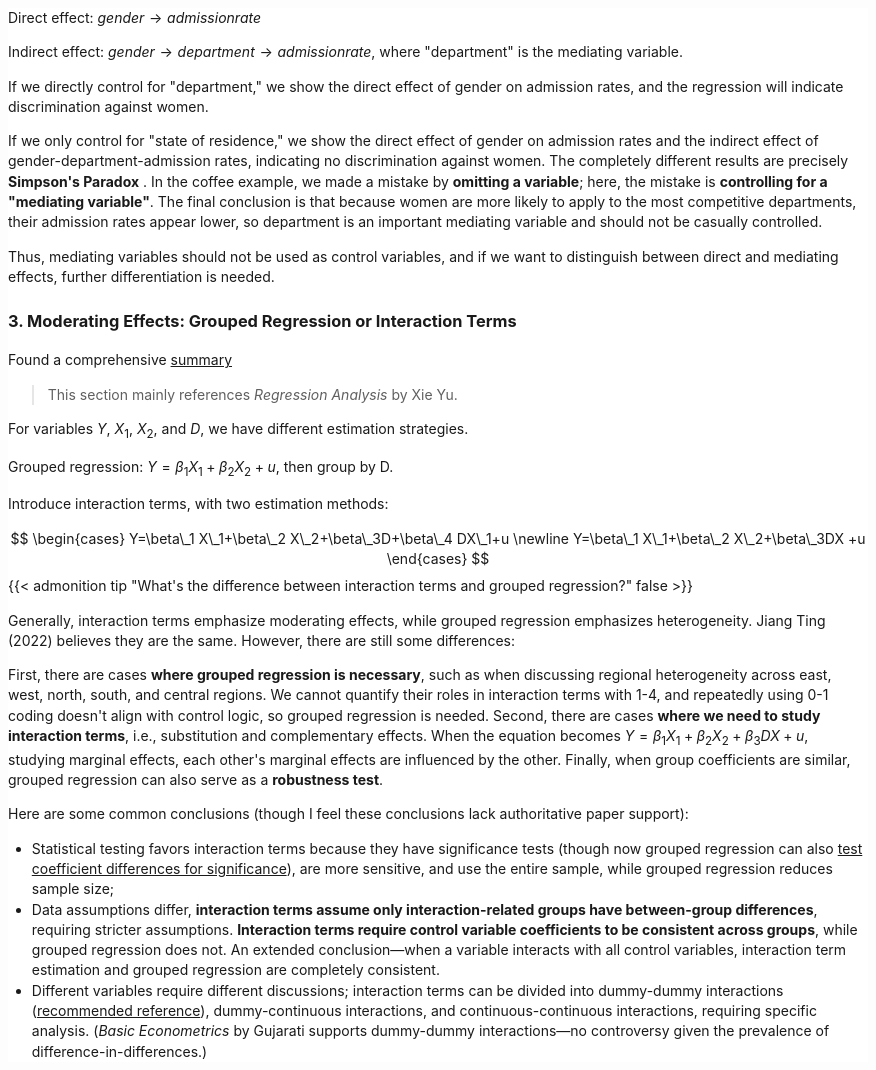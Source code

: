 Direct effect: $gender\rightarrow admission rate$

Indirect effect: $gender\rightarrow department\rightarrow admission rate$, where "department" is the mediating variable.

If we directly control for "department," we show the direct effect of gender on admission rates, and the regression will indicate discrimination against women.

If we only control for "state of residence," we show the direct effect of gender on admission rates and the indirect effect of gender-department-admission rates, indicating no discrimination against women. The completely different results are precisely **Simpson's Paradox** . In the coffee example, we made a mistake by **omitting a variable**; here, the mistake is **controlling for a "mediating variable"**. The final conclusion is that because women are more likely to apply to the most competitive departments, their admission rates appear lower, so department is an important mediating variable and should not be casually controlled.

Thus, mediating variables should not be used as control variables, and if we want to distinguish between direct and mediating effects, further differentiation is needed.

### 3. Moderating Effects: Grouped Regression or Interaction Terms

Found a comprehensive [summary](https://zhuanlan.zhihu.com/p/120310111)

> This section mainly references *Regression Analysis* by Xie Yu.

For variables $Y$, $X_1$, $X_2$, and $D$, we have different estimation strategies.

Grouped regression: $Y=\beta_1 X_1+\beta_2 X_2+u$, then group by D.

Introduce interaction terms, with two estimation methods:

$$
\begin{cases} 
Y=\beta\_1 X\_1+\beta\_2 X\_2+\beta\_3D+\beta\_4 DX\_1+u \newline
Y=\beta\_1 X\_1+\beta\_2 X\_2+\beta\_3DX +u
\end{cases}
$$
{{< admonition tip "What's the difference between interaction terms and grouped regression?" false >}}

Generally, interaction terms emphasize moderating effects, while grouped regression emphasizes heterogeneity. Jiang Ting (2022) believes they are the same. However, there are still some differences:

First, there are cases **where grouped regression is necessary**, such as when discussing regional heterogeneity across east, west, north, south, and central regions. We cannot quantify their roles in interaction terms with 1-4, and repeatedly using 0-1 coding doesn't align with control logic, so grouped regression is needed. Second, there are cases **where we need to study interaction terms**, i.e., substitution and complementary effects. When the equation becomes $Y=\beta_1 X_1+\beta_2 X_2+\beta_3DX +u$, studying marginal effects, each other's marginal effects are influenced by the other. Finally, when group coefficients are similar, grouped regression can also serve as a **robustness test**.

Here are some common conclusions (though I feel these conclusions lack authoritative paper support):

- Statistical testing favors interaction terms because they have significance tests (though now grouped regression can also [test coefficient differences for significance](https://zhuanlan.zhihu.com/p/629123531)), are more sensitive, and use the entire sample, while grouped regression reduces sample size; 
- Data assumptions differ, **interaction terms assume only interaction-related groups have between-group differences**, requiring stricter assumptions. **Interaction terms require control variable coefficients to be consistent across groups**, while grouped regression does not. An extended conclusion—when a variable interacts with all control variables, interaction term estimation and grouped regression are completely consistent. 
- Different variables require different discussions; interaction terms can be divided into dummy-dummy interactions ([recommended reference](https://www.163.com/opencourse/detail/video-WHINCLQNO-SHIP1G9QG)), dummy-continuous interactions, and continuous-continuous interactions, requiring specific analysis. (*Basic Econometrics* by Gujarati supports dummy-dummy interactions—no controversy given the prevalence of difference-in-differences.)